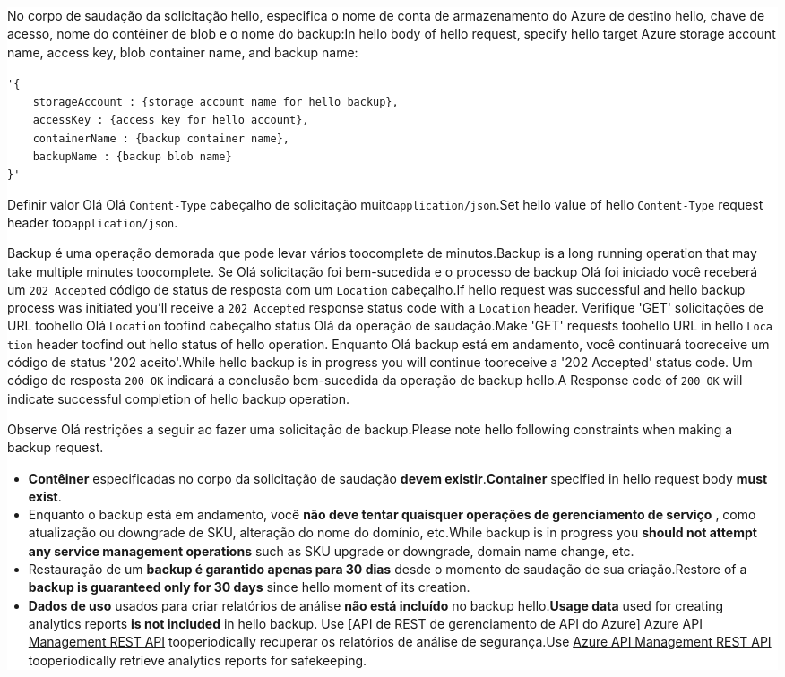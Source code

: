 <span data-ttu-id="31bd5-154">No corpo de saudação da solicitação hello, especifica o nome de conta de armazenamento do Azure de destino hello, chave de acesso, nome do contêiner de blob e o nome do backup:</span><span class="sxs-lookup"><span data-stu-id="31bd5-154">In hello body of hello request, specify hello target Azure storage account name, access key, blob container name, and backup name:</span></span>

```
'{  
    storageAccount : {storage account name for hello backup},  
    accessKey : {access key for hello account},  
    containerName : {backup container name},  
    backupName : {backup blob name}  
}'
```

<span data-ttu-id="31bd5-155">Definir valor Olá Olá `Content-Type` cabeçalho de solicitação muito`application/json`.</span><span class="sxs-lookup"><span data-stu-id="31bd5-155">Set hello value of hello `Content-Type` request header too`application/json`.</span></span>

<span data-ttu-id="31bd5-156">Backup é uma operação demorada que pode levar vários toocomplete de minutos.</span><span class="sxs-lookup"><span data-stu-id="31bd5-156">Backup is a long running operation that may take multiple minutes toocomplete.</span></span>  <span data-ttu-id="31bd5-157">Se Olá solicitação foi bem-sucedida e o processo de backup Olá foi iniciado você receberá um `202 Accepted` código de status de resposta com um `Location` cabeçalho.</span><span class="sxs-lookup"><span data-stu-id="31bd5-157">If hello request was successful and hello backup process was initiated you’ll receive a `202 Accepted` response status code with a `Location` header.</span></span>  <span data-ttu-id="31bd5-158">Verifique 'GET' solicitações de URL toohello Olá `Location` toofind cabeçalho status Olá da operação de saudação.</span><span class="sxs-lookup"><span data-stu-id="31bd5-158">Make 'GET' requests toohello URL in hello `Location` header toofind out hello status of hello operation.</span></span> <span data-ttu-id="31bd5-159">Enquanto Olá backup está em andamento, você continuará tooreceive um código de status '202 aceito'.</span><span class="sxs-lookup"><span data-stu-id="31bd5-159">While hello backup is in progress you will continue tooreceive a '202 Accepted' status code.</span></span> <span data-ttu-id="31bd5-160">Um código de resposta `200 OK` indicará a conclusão bem-sucedida da operação de backup hello.</span><span class="sxs-lookup"><span data-stu-id="31bd5-160">A Response code of `200 OK` will indicate successful completion of hello backup operation.</span></span>

<span data-ttu-id="31bd5-161">Observe Olá restrições a seguir ao fazer uma solicitação de backup.</span><span class="sxs-lookup"><span data-stu-id="31bd5-161">Please note hello following constraints when making a backup request.</span></span>

* <span data-ttu-id="31bd5-162">**Contêiner** especificadas no corpo da solicitação de saudação **devem existir**.</span><span class="sxs-lookup"><span data-stu-id="31bd5-162">**Container** specified in hello request body **must exist**.</span></span>
* <span data-ttu-id="31bd5-163">Enquanto o backup está em andamento, você **não deve tentar quaisquer operações de gerenciamento de serviço** , como atualização ou downgrade de SKU, alteração do nome do domínio, etc.</span><span class="sxs-lookup"><span data-stu-id="31bd5-163">While backup is in progress you **should not attempt any service management operations** such as SKU upgrade or downgrade, domain name change, etc.</span></span>
* <span data-ttu-id="31bd5-164">Restauração de um **backup é garantido apenas para 30 dias** desde o momento de saudação de sua criação.</span><span class="sxs-lookup"><span data-stu-id="31bd5-164">Restore of a **backup is guaranteed only for 30 days** since hello moment of its creation.</span></span>
* <span data-ttu-id="31bd5-165">**Dados de uso** usados para criar relatórios de análise **não está incluído** no backup hello.</span><span class="sxs-lookup"><span data-stu-id="31bd5-165">**Usage data** used for creating analytics reports **is not included** in hello backup.</span></span> <span data-ttu-id="31bd5-166">Use [API de REST de gerenciamento de API do Azure] [ Azure API Management REST API] tooperiodically recuperar os relatórios de análise de segurança.</span><span class="sxs-lookup"><span data-stu-id="31bd5-166">Use [Azure API Management REST API][Azure API Management REST API] tooperiodically retrieve analytics reports for safekeeping.</span></span>

[Backup an API Management service]: #step1
[Restore an API Management service]: #step2
[Azure API Management REST API]: http://msdn.microsoft.com/library/azure/dn781421.aspx
[api-management-add-aad-application]: ./media/api-management-howto-disaster-recovery-backup-restore/api-management-add-aad-application.png
[api-management-aad-permissions]: ./media/api-management-howto-disaster-recovery-backup-restore/api-management-aad-permissions.png
[api-management-aad-permissions-add]: ./media/api-management-howto-disaster-recovery-backup-restore/api-management-aad-permissions-add.png
[api-management-aad-delegated-permissions]: ./media/api-management-howto-disaster-recovery-backup-restore/api-management-aad-delegated-permissions.png
[api-management-aad-default-directory]: ./media/api-management-howto-disaster-recovery-backup-restore/api-management-aad-default-directory.png
[api-management-aad-resources]: ./media/api-management-howto-disaster-recovery-backup-restore/api-management-aad-resources.png
[api-management-arm-token]: ./media/api-management-howto-disaster-recovery-backup-restore/api-management-arm-token.png
[api-management-endpoint]: ./media/api-management-howto-disaster-recovery-backup-restore/api-management-endpoint.png